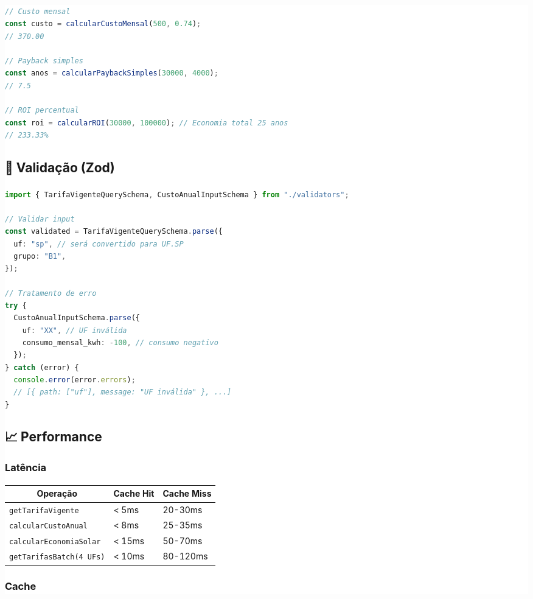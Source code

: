 ```typescript
// Custo mensal
const custo = calcularCustoMensal(500, 0.74);
// 370.00

// Payback simples
const anos = calcularPaybackSimples(30000, 4000);
// 7.5

// ROI percentual
const roi = calcularROI(30000, 100000); // Economia total 25 anos
// 233.33%
```

## 🔐 Validação (Zod)

```typescript
import { TarifaVigenteQuerySchema, CustoAnualInputSchema } from "./validators";

// Validar input
const validated = TarifaVigenteQuerySchema.parse({
  uf: "sp", // será convertido para UF.SP
  grupo: "B1",
});

// Tratamento de erro
try {
  CustoAnualInputSchema.parse({
    uf: "XX", // UF inválida
    consumo_mensal_kwh: -100, // consumo negativo
  });
} catch (error) {
  console.error(error.errors);
  // [{ path: ["uf"], message: "UF inválida" }, ...]
}
```

## 📈 Performance

### Latência

| Operação | Cache Hit | Cache Miss |
|----------|-----------|------------|
| `getTarifaVigente` | < 5ms | 20-30ms |
| `calcularCustoAnual` | < 8ms | 25-35ms |
| `calcularEconomiaSolar` | < 15ms | 50-70ms |
| `getTarifasBatch(4 UFs)` | < 10ms | 80-120ms |

### Cache

